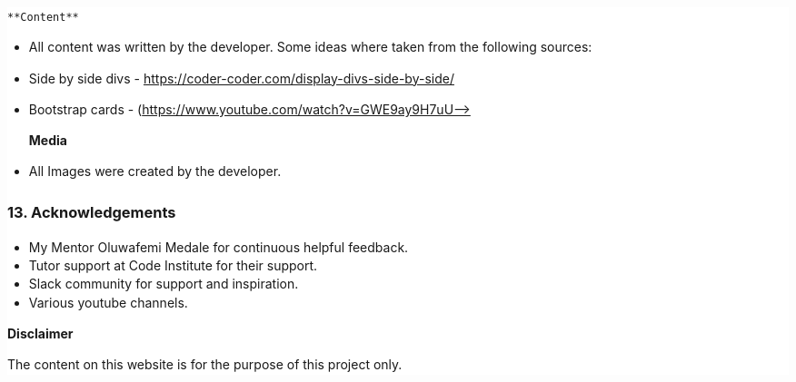     **Content**
-   All content was written by the developer. Some ideas where taken from the following sources:
-   Side by side divs - https://coder-coder.com/display-divs-side-by-side/
-   Bootstrap cards - (https://www.youtube.com/watch?v=GWE9ay9H7uU-->
    
    **Media**

-   All Images were created by the developer.

### 13. Acknowledgements

-  My Mentor Oluwafemi Medale for continuous helpful feedback.
-  Tutor support at Code Institute for their support.
-  Slack community for support and inspiration.
- Various youtube channels.

**Disclaimer**

The content on this website is for the purpose of this project only.
